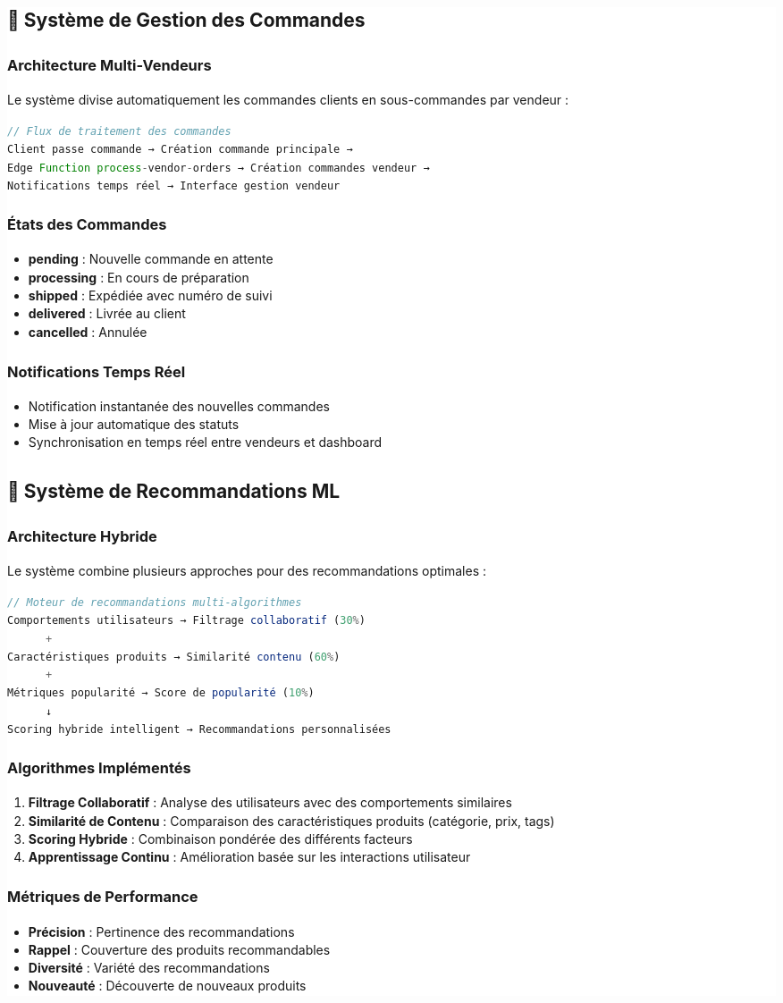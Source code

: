 ## 🔄 Système de Gestion des Commandes

### Architecture Multi-Vendeurs
Le système divise automatiquement les commandes clients en sous-commandes par vendeur :

```typescript
// Flux de traitement des commandes
Client passe commande → Création commande principale → 
Edge Function process-vendor-orders → Création commandes vendeur → 
Notifications temps réel → Interface gestion vendeur
```

### États des Commandes
- **pending** : Nouvelle commande en attente
- **processing** : En cours de préparation
- **shipped** : Expédiée avec numéro de suivi
- **delivered** : Livrée au client
- **cancelled** : Annulée

### Notifications Temps Réel
- Notification instantanée des nouvelles commandes
- Mise à jour automatique des statuts
- Synchronisation en temps réel entre vendeurs et dashboard

## 🤖 Système de Recommandations ML

### Architecture Hybride
Le système combine plusieurs approches pour des recommandations optimales :

```typescript
// Moteur de recommandations multi-algorithmes
Comportements utilisateurs → Filtrage collaboratif (30%)
      +
Caractéristiques produits → Similarité contenu (60%)
      +
Métriques popularité → Score de popularité (10%)
      ↓
Scoring hybride intelligent → Recommandations personnalisées
```

### Algorithmes Implémentés
1. **Filtrage Collaboratif** : Analyse des utilisateurs avec des comportements similaires
2. **Similarité de Contenu** : Comparaison des caractéristiques produits (catégorie, prix, tags)
3. **Scoring Hybride** : Combinaison pondérée des différents facteurs
4. **Apprentissage Continu** : Amélioration basée sur les interactions utilisateur

### Métriques de Performance
- **Précision** : Pertinence des recommandations
- **Rappel** : Couverture des produits recommandables
- **Diversité** : Variété des recommandations
- **Nouveauté** : Découverte de nouveaux produits
